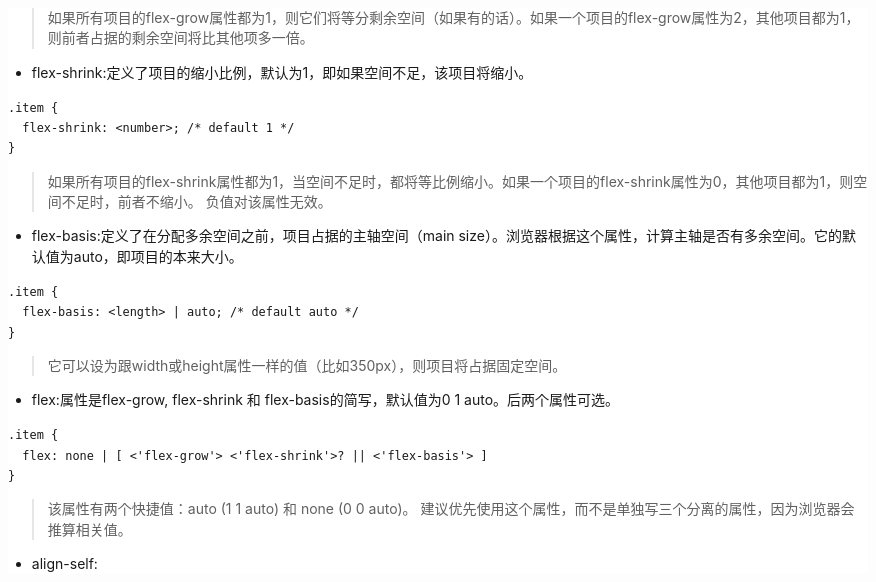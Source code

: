> 如果所有项目的flex-grow属性都为1，则它们将等分剩余空间（如果有的话）。如果一个项目的flex-grow属性为2，其他项目都为1，则前者占据的剩余空间将比其他项多一倍。

- flex-shrink:定义了项目的缩小比例，默认为1，即如果空间不足，该项目将缩小。

```
.item {
  flex-shrink: <number>; /* default 1 */
}
```

> 如果所有项目的flex-shrink属性都为1，当空间不足时，都将等比例缩小。如果一个项目的flex-shrink属性为0，其他项目都为1，则空间不足时，前者不缩小。 负值对该属性无效。

- flex-basis:定义了在分配多余空间之前，项目占据的主轴空间（main size）。浏览器根据这个属性，计算主轴是否有多余空间。它的默认值为auto，即项目的本来大小。

```
.item {
  flex-basis: <length> | auto; /* default auto */
}
```

> 它可以设为跟width或height属性一样的值（比如350px），则项目将占据固定空间。

- flex:属性是flex-grow, flex-shrink 和 flex-basis的简写，默认值为0 1 auto。后两个属性可选。

```
.item {
  flex: none | [ <'flex-grow'> <'flex-shrink'>? || <'flex-basis'> ]
}
```

> 该属性有两个快捷值：auto (1 1 auto) 和 none (0 0 auto)。
> 建议优先使用这个属性，而不是单独写三个分离的属性，因为浏览器会推算相关值。

- align-self:

